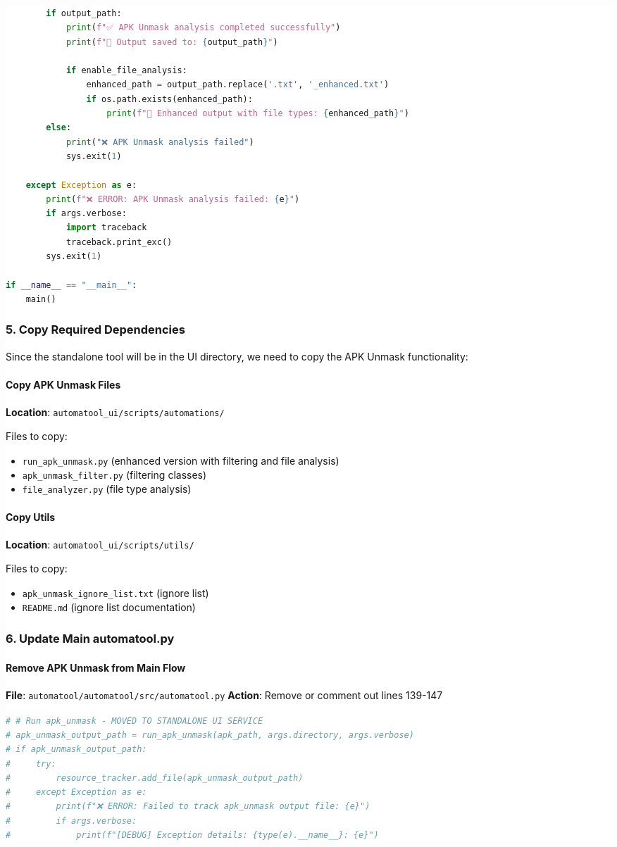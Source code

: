 ```python
        if output_path:
            print(f"✅ APK Unmask analysis completed successfully")
            print(f"📄 Output saved to: {output_path}")
            
            if enable_file_analysis:
                enhanced_path = output_path.replace('.txt', '_enhanced.txt')
                if os.path.exists(enhanced_path):
                    print(f"📄 Enhanced output with file types: {enhanced_path}")
        else:
            print("❌ APK Unmask analysis failed")
            sys.exit(1)
            
    except Exception as e:
        print(f"❌ ERROR: APK Unmask analysis failed: {e}")
        if args.verbose:
            import traceback
            traceback.print_exc()
        sys.exit(1)

if __name__ == "__main__":
    main()
```

### **5. Copy Required Dependencies**

Since the standalone tool will be in the UI directory, we need to copy the APK Unmask functionality:

#### **Copy APK Unmask Files**
**Location**: `automatool_ui/scripts/automations/`

Files to copy:
- `run_apk_unmask.py` (enhanced version with filtering and file analysis)
- `apk_unmask_filter.py` (filtering classes)
- `file_analyzer.py` (file type analysis)

#### **Copy Utils**
**Location**: `automatool_ui/scripts/utils/`

Files to copy:
- `apk_unmask_ignore_list.txt` (ignore list)
- `README.md` (ignore list documentation)

### **6. Update Main automatool.py**

#### **Remove APK Unmask from Main Flow**
**File**: `automatool/automatool/src/automatool.py`
**Action**: Remove or comment out lines 139-147

```python
# # Run apk_unmask - MOVED TO STANDALONE UI SERVICE
# apk_unmask_output_path = run_apk_unmask(apk_path, args.directory, args.verbose)
# if apk_unmask_output_path:
#     try:
#         resource_tracker.add_file(apk_unmask_output_path)
#     except Exception as e:
#         print(f"❌ ERROR: Failed to track apk_unmask output file: {e}")
#         if args.verbose:
#             print(f"[DEBUG] Exception details: {type(e).__name__}: {e}")
```
